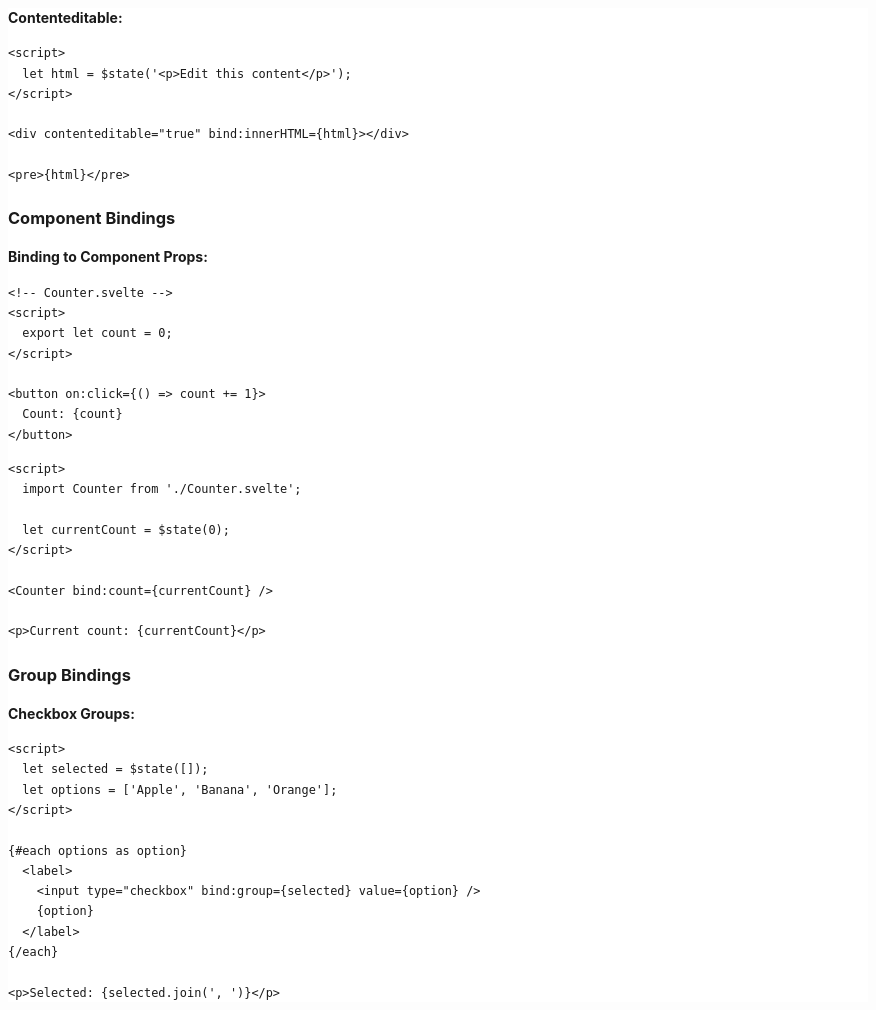 **Contenteditable:**

```svelte
<script>
  let html = $state('<p>Edit this content</p>');
</script>

<div contenteditable="true" bind:innerHTML={html}></div>

<pre>{html}</pre>
```

### Component Bindings

**Binding to Component Props:**

```svelte
<!-- Counter.svelte -->
<script>
  export let count = 0;
</script>

<button on:click={() => count += 1}>
  Count: {count}
</button>
```

```svelte
<script>
  import Counter from './Counter.svelte';
  
  let currentCount = $state(0);
</script>

<Counter bind:count={currentCount} />

<p>Current count: {currentCount}</p>
```

### Group Bindings

**Checkbox Groups:**

```svelte
<script>
  let selected = $state([]);
  let options = ['Apple', 'Banana', 'Orange'];
</script>

{#each options as option}
  <label>
    <input type="checkbox" bind:group={selected} value={option} />
    {option}
  </label>
{/each}

<p>Selected: {selected.join(', ')}</p>
```
